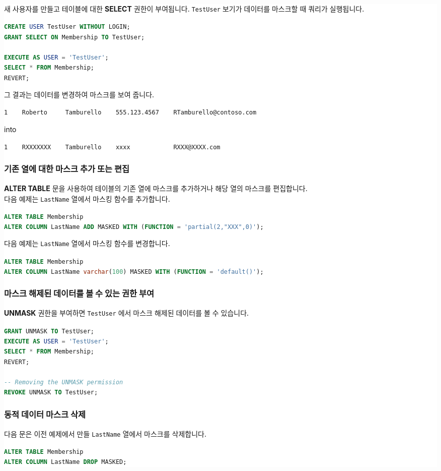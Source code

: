  새 사용자를 만들고 테이블에 대한 **SELECT** 권한이 부여됩니다. `TestUser` 보기가 데이터를 마스크할 때 쿼리가 실행됩니다.  
  
```sql 
CREATE USER TestUser WITHOUT LOGIN;  
GRANT SELECT ON Membership TO TestUser;  
  
EXECUTE AS USER = 'TestUser';  
SELECT * FROM Membership;  
REVERT;  
```  
  
 그 결과는 데이터를 변경하여 마스크를 보여 줍니다.  
  
 `1    Roberto     Tamburello    555.123.4567    RTamburello@contoso.com`  
  
 into  
  
 `1    RXXXXXXX    Tamburello    xxxx            RXXX@XXXX.com`  
  
### <a name="adding-or-editing-a-mask-on-an-existing-column"></a>기존 열에 대한 마스크 추가 또는 편집  
 **ALTER TABLE** 문을 사용하여 테이블의 기존 열에 마스크를 추가하거나 해당 열의 마스크를 편집합니다.  
다음 예제는 `LastName` 열에서 마스킹 함수를 추가합니다.  
  
```sql  
ALTER TABLE Membership  
ALTER COLUMN LastName ADD MASKED WITH (FUNCTION = 'partial(2,"XXX",0)');  
```  
  
 다음 예제는 `LastName` 열에서 마스킹 함수를 변경합니다.  

```sql  
ALTER TABLE Membership  
ALTER COLUMN LastName varchar(100) MASKED WITH (FUNCTION = 'default()');  
```  
  
### <a name="granting-permissions-to-view-unmasked-data"></a>마스크 해제된 데이터를 볼 수 있는 권한 부여  
 **UNMASK** 권한을 부여하면 `TestUser` 에서 마스크 해제된 데이터를 볼 수 있습니다.  
  
```sql
GRANT UNMASK TO TestUser;  
EXECUTE AS USER = 'TestUser';  
SELECT * FROM Membership;  
REVERT;   
  
-- Removing the UNMASK permission  
REVOKE UNMASK TO TestUser;  
```  
  
### <a name="dropping-a-dynamic-data-mask"></a>동적 데이터 마스크 삭제  
 다음 문은 이전 예제에서 만들 `LastName` 열에서 마스크를 삭제합니다.  
  
```sql  
ALTER TABLE Membership   
ALTER COLUMN LastName DROP MASKED;  
```  
  